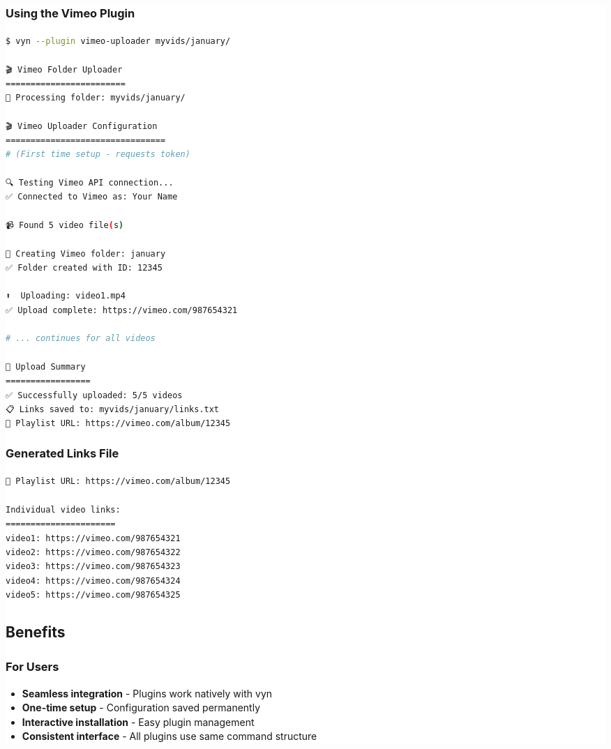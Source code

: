 
### Using the Vimeo Plugin

```bash
$ vyn --plugin vimeo-uploader myvids/january/

🎬 Vimeo Folder Uploader
========================
📁 Processing folder: myvids/january/

🎬 Vimeo Uploader Configuration
================================
# (First time setup - requests token)

🔍 Testing Vimeo API connection...
✅ Connected to Vimeo as: Your Name

📹 Found 5 video file(s)

📁 Creating Vimeo folder: january
✅ Folder created with ID: 12345

⬆️  Uploading: video1.mp4
✅ Upload complete: https://vimeo.com/987654321

# ... continues for all videos

🎉 Upload Summary
=================
✅ Successfully uploaded: 5/5 videos
📋 Links saved to: myvids/january/links.txt
🔗 Playlist URL: https://vimeo.com/album/12345
```

### Generated Links File

```
🔗 Playlist URL: https://vimeo.com/album/12345

Individual video links:
======================
video1: https://vimeo.com/987654321
video2: https://vimeo.com/987654322
video3: https://vimeo.com/987654323
video4: https://vimeo.com/987654324
video5: https://vimeo.com/987654325
```

## Benefits

### For Users
- **Seamless integration** - Plugins work natively with vyn
- **One-time setup** - Configuration saved permanently
- **Interactive installation** - Easy plugin management
- **Consistent interface** - All plugins use same command structure
